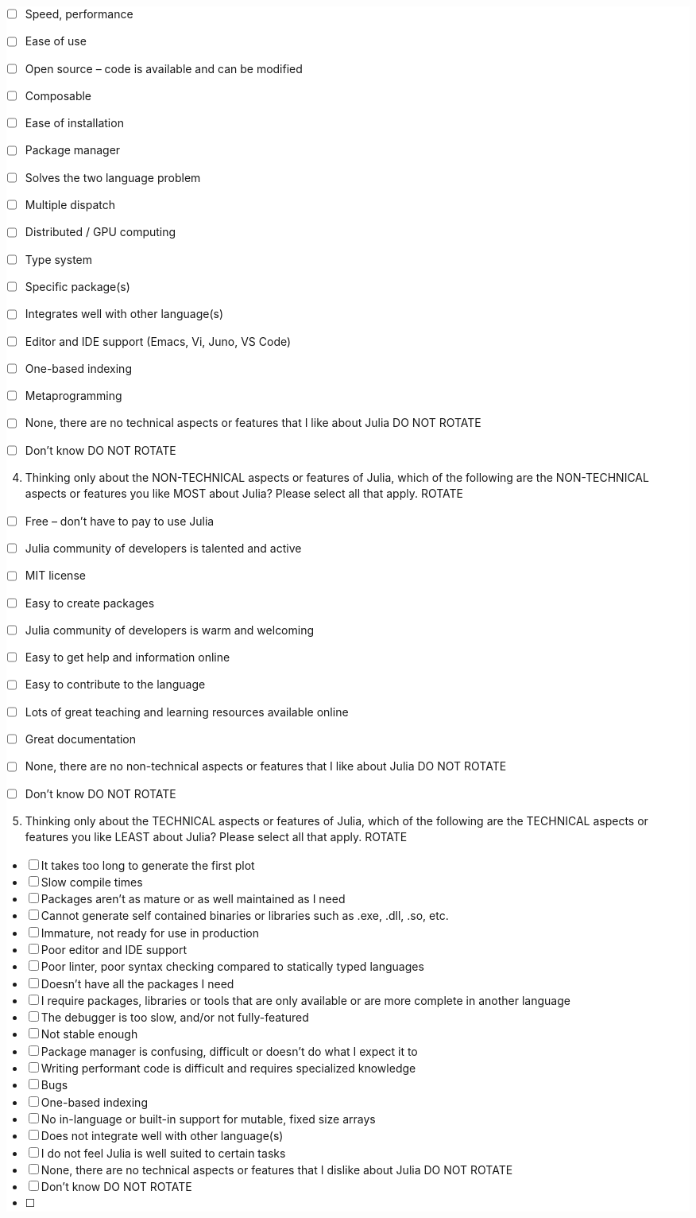
- [ ] Speed, performance
- [ ] Ease of use
- [ ] Open source – code is available and can be modified
- [ ] Composable
- [ ] Ease of installation
- [ ] Package manager
- [ ] Solves the two language problem
- [ ] Multiple dispatch
- [ ] Distributed / GPU computing
- [ ] Type system
- [ ] Specific package(s)
- [ ] Integrates well with other language(s)
- [ ] Editor and IDE support (Emacs, Vi, Juno, VS Code)
- [ ] One-based indexing
- [ ] Metaprogramming
- [ ] None, there are no technical aspects or features that I like about Julia   DO NOT ROTATE
- [ ] Don’t know    DO NOT ROTATE

 

4. Thinking only about the NON-TECHNICAL aspects or features of Julia, which of the following are the NON-TECHNICAL aspects or features you like MOST about Julia? Please select all that apply. ROTATE

 

- [ ] Free – don’t have to pay to use Julia
- [ ] Julia community of developers is talented and active
- [ ] MIT license
- [ ] Easy to create packages
- [ ] Julia community of developers is warm and welcoming
- [ ] Easy to get help and information online
- [ ] Easy to contribute to the language
- [ ] Lots of great teaching and learning resources available online
- [ ] Great documentation
- [ ] None, there are no non-technical aspects or features that I like about Julia      DO NOT ROTATE
- [ ] Don’t know    DO NOT ROTATE

 

5. Thinking only about the TECHNICAL aspects or features of Julia, which of the following are the TECHNICAL aspects or features you like LEAST about Julia? Please select all that apply. ROTATE

 

- [ ] It takes too long to generate the first plot
- [ ] Slow compile times
- [ ] Packages aren’t as mature or as well maintained as I need
- [ ] Cannot generate self contained binaries or libraries such as .exe, .dll, .so, etc.
- [ ] Immature, not ready for use in production
- [ ] Poor editor and IDE support
- [ ] Poor linter, poor syntax checking compared to statically typed languages
- [ ] Doesn’t have all the packages I need
- [ ] I require packages, libraries or tools that are only available or are more complete in another language
- [ ] The debugger is too slow, and/or not fully-featured
- [ ] Not stable enough
- [ ] Package manager is confusing, difficult or doesn’t do what I expect it to
- [ ] Writing performant code is difficult and requires specialized knowledge
- [ ] Bugs
- [ ] One-based indexing
- [ ] No in-language or built-in support for mutable, fixed size arrays
- [ ] Does not integrate well with other language(s)
- [ ] I do not feel Julia is well suited to certain tasks
- [ ] None, there are no technical aspects or features that I dislike about Julia DO NOT ROTATE
- [ ] Don’t know    DO NOT ROTATE
- [ ]  
